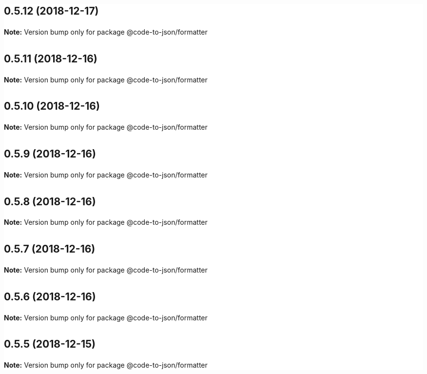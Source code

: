 


## 0.5.12 (2018-12-17)

**Note:** Version bump only for package @code-to-json/formatter





## 0.5.11 (2018-12-16)

**Note:** Version bump only for package @code-to-json/formatter





## 0.5.10 (2018-12-16)

**Note:** Version bump only for package @code-to-json/formatter





## 0.5.9 (2018-12-16)

**Note:** Version bump only for package @code-to-json/formatter





## 0.5.8 (2018-12-16)

**Note:** Version bump only for package @code-to-json/formatter





## 0.5.7 (2018-12-16)

**Note:** Version bump only for package @code-to-json/formatter





## 0.5.6 (2018-12-16)

**Note:** Version bump only for package @code-to-json/formatter





## 0.5.5 (2018-12-15)

**Note:** Version bump only for package @code-to-json/formatter
